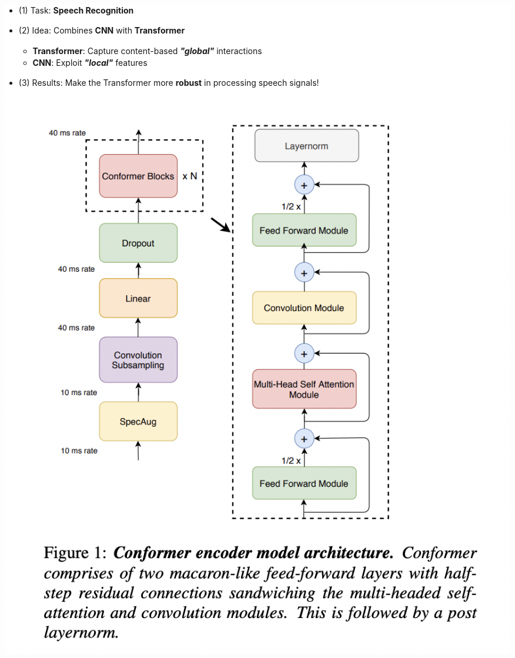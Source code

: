 - (1) Task: **Speech Recognition** 
  
- (2) Idea: Combines **CNN** with **Transformer**
  - **Transformer**: Capture content-based ***"global"*** interactions
  - **CNN**: Exploit ***"local"*** features

- (3) Results: Make the Transformer more **robust** in processing speech signals!

![figure2](/assets/img/llm/img504.png)
